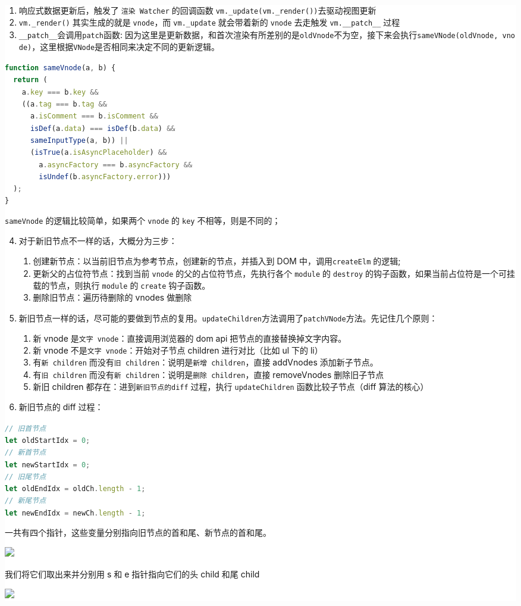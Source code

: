1. 响应式数据更新后，触发了 `渲染 Watcher` 的回调函数 `vm._update(vm._render())`去驱动视图更新
2. `vm._render()` 其实生成的就是 `vnode`，而 `vm._update` 就会带着新的 `vnode` 去走触发 `vm.__patch__` 过程
3. `__patch__`会调用`patch`函数: 因为这里是更新数据，和首次渲染有所差别的是`oldVnode`不为空，接下来会执行`sameVNode(oldVnode, vnode)`，这里根据`VNode`是否相同来决定不同的更新逻辑。

```javascript
function sameVnode(a, b) {
  return (
    a.key === b.key &&
    ((a.tag === b.tag &&
      a.isComment === b.isComment &&
      isDef(a.data) === isDef(b.data) &&
      sameInputType(a, b)) ||
      (isTrue(a.isAsyncPlaceholder) &&
        a.asyncFactory === b.asyncFactory &&
        isUndef(b.asyncFactory.error)))
  );
}
```

`sameVnode` 的逻辑比较简单，如果两个 `vnode` 的 `key` 不相等，则是不同的；

4. 对于新旧节点不一样的话，大概分为三步：

   1. 创建新节点：以当前旧节点为参考节点，创建新的节点，并插入到 DOM 中，调用`createElm` 的逻辑;
   2. 更新父的占位符节点：找到当前 `vnode` 的父的占位符节点，先执行各个 `module` 的 `destroy` 的钩子函数，如果当前占位符是一个可挂载的节点，则执行 `module` 的 `create` 钩子函数。
   3. 删除旧节点：遍历待删除的 vnodes 做删除

5. 新旧节点一样的话，尽可能的要做到节点的复用。`updateChildren`方法调用了`patchVNode`方法。先记住几个原则：

   1. 新 vnode 是`文字 vnode`：直接调用浏览器的 dom api 把节点的直接替换掉文字内容。
   2. 新 vnode 不是`文字 vnode`：开始对子节点 children 进行对比（比如 ul 下的 li）
   3. 有`新 children` 而没有`旧 children`：说明是`新增 children`，直接 addVnodes 添加新子节点。
   4. 有`旧 children` 而没有`新 children`：说明是`删除 children`，直接 removeVnodes 删除旧子节点
   5. 新旧 children 都存在：进到`新旧节点的diff` 过程，执行 `updateChildren` 函数比较子节点（diff 算法的核心）

6. 新旧节点的 diff 过程：

```javascript
// 旧首节点
let oldStartIdx = 0;
// 新首节点
let newStartIdx = 0;
// 旧尾节点
let oldEndIdx = oldCh.length - 1;
// 新尾节点
let newEndIdx = newCh.length - 1;
```

一共有四个指针，这些变量分别指向旧节点的首和尾、新节点的首和尾。

![](https://cdn.liujiefront.com/images/vue-source/fjoep.png)

我们将它们取出来并分别用 s 和 e 指针指向它们的头 child 和尾 child

![](https://cdn.liujiefront.com/images/vue-source/sj0a8.png)
